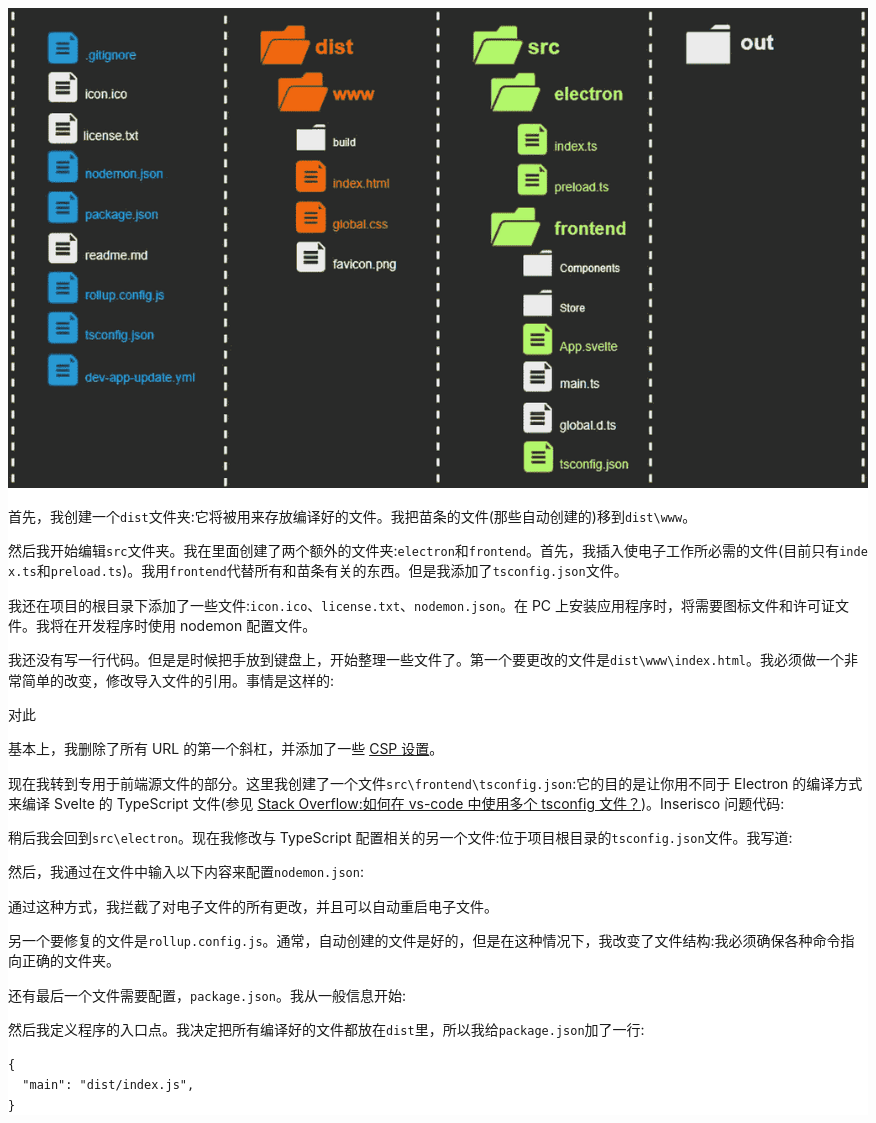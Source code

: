 ![](img/5cd0fcc590ab13a46a90f20b3d88631f.png)

首先，我创建一个`dist`文件夹:它将被用来存放编译好的文件。我把苗条的文件(那些自动创建的)移到`dist\www`。

然后我开始编辑`src`文件夹。我在里面创建了两个额外的文件夹:`electron`和`frontend`。首先，我插入使电子工作所必需的文件(目前只有`index.ts`和`preload.ts`)。我用`frontend`代替所有和苗条有关的东西。但是我添加了`tsconfig.json`文件。

我还在项目的根目录下添加了一些文件:`icon.ico`、`license.txt`、`nodemon.json`。在 PC 上安装应用程序时，将需要图标文件和许可证文件。我将在开发程序时使用 nodemon 配置文件。

我还没有写一行代码。但是是时候把手放到键盘上，开始整理一些文件了。第一个要更改的文件是`dist\www\index.html`。我必须做一个非常简单的改变，修改导入文件的引用。事情是这样的:

对此

基本上，我删除了所有 URL 的第一个斜杠，并添加了一些 [CSP 设置](https://developer.mozilla.org/en-US/docs/Web/HTTP/CSP)。

现在我转到专用于前端源文件的部分。这里我创建了一个文件`src\frontend\tsconfig.json`:它的目的是让你用不同于 Electron 的编译方式来编译 Svelte 的 TypeScript 文件(参见 [Stack Overflow:如何在 vs-code 中使用多个 tsconfig 文件？](https://stackoverflow.com/questions/37579969/how-to-use-multiple-tsconfig-files-in-vs-code))。Inserisco 问题代码:

稍后我会回到`src\electron`。现在我修改与 TypeScript 配置相关的另一个文件:位于项目根目录的`tsconfig.json`文件。我写道:

然后，我通过在文件中输入以下内容来配置`nodemon.json`:

通过这种方式，我拦截了对电子文件的所有更改，并且可以自动重启电子文件。

另一个要修复的文件是`rollup.config.js`。通常，自动创建的文件是好的，但是在这种情况下，我改变了文件结构:我必须确保各种命令指向正确的文件夹。

还有最后一个文件需要配置，`package.json`。我从一般信息开始:

然后我定义程序的入口点。我决定把所有编译好的文件都放在`dist`里，所以我给`package.json`加了一行:

```
{
  "main": "dist/index.js",
}
```
